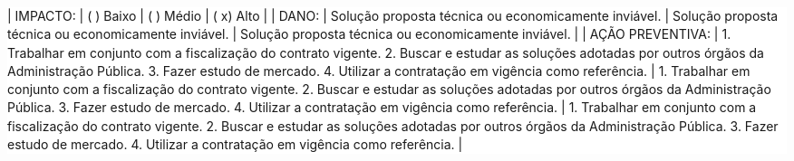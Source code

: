 | IMPACTO:                                                                                                                                                                                     | ( ) Baixo                                                                                                                                                                                                                                                                                                                                                                                                                                                          | ( ) Médio                                                                                                                                                                                                                                                                                                                                                                                                                                                          | ( x) Alto                                                                                                                                                                                                                                                                                                                                                                                                                                                          |
| DANO:                                                                                                                                                                                        | Solução proposta técnica ou economicamente inviável.                                                                                                                                                                                                                                                                                                                                                                                                               | Solução proposta técnica ou economicamente inviável.                                                                                                                                                                                                                                                                                                                                                                                                               | Solução proposta técnica ou economicamente inviável.                                                                                                                                                                                                                                                                                                                                                                                                               |
| AÇÃO PREVENTIVA:                                                                                                                                                                             | 1. Trabalhar em conjunto com a fiscalização do contrato vigente. 2. Buscar e estudar as soluções adotadas por outros órgãos da Administração Pública. 3. Fazer estudo de mercado. 4. Utilizar a contratação em vigência como referência.                                                                                                                                                                                                                           | 1. Trabalhar em conjunto com a fiscalização do contrato vigente. 2. Buscar e estudar as soluções adotadas por outros órgãos da Administração Pública. 3. Fazer estudo de mercado. 4. Utilizar a contratação em vigência como referência.                                                                                                                                                                                                                           | 1. Trabalhar em conjunto com a fiscalização do contrato vigente. 2. Buscar e estudar as soluções adotadas por outros órgãos da Administração Pública. 3. Fazer estudo de mercado. 4. Utilizar a contratação em vigência como referência.                                                                                                                                                                                                                           |